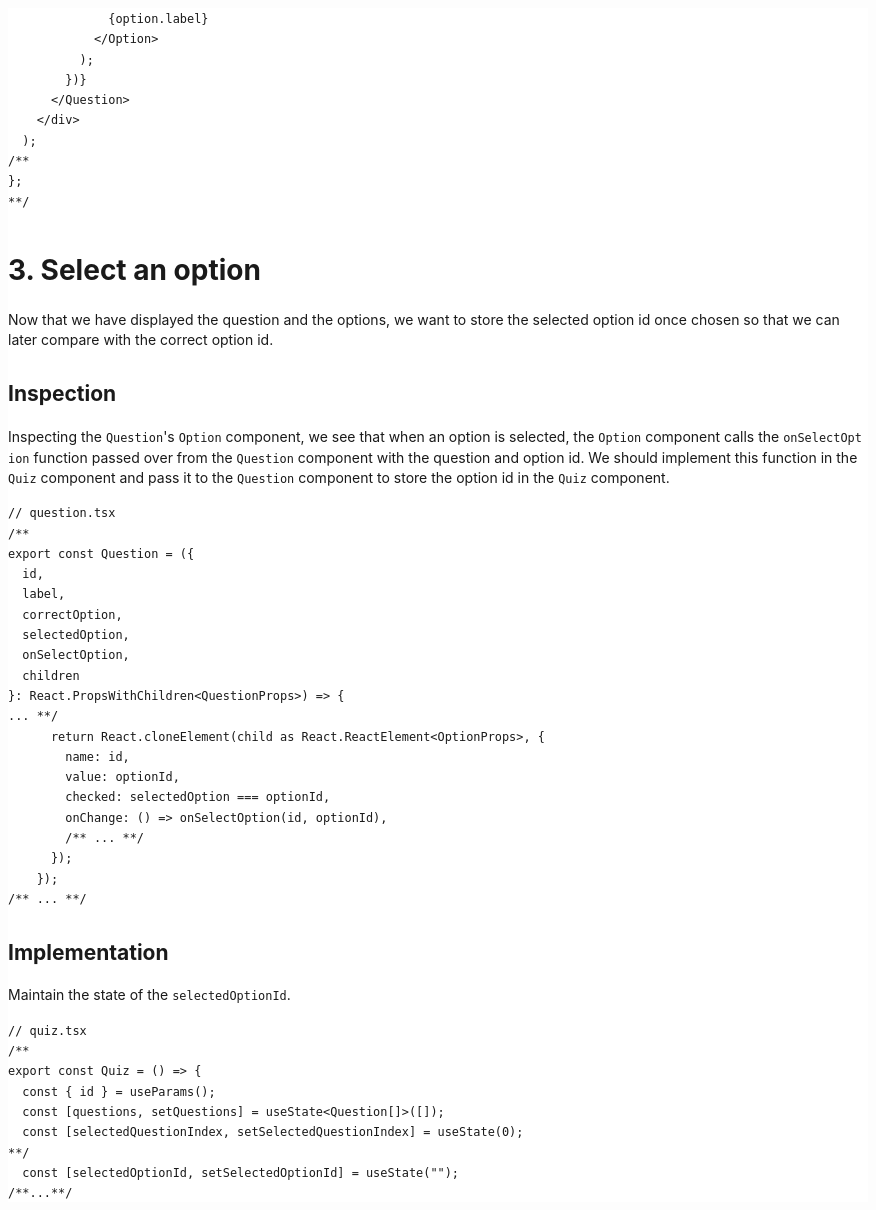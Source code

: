 ```
              {option.label}
            </Option>
          );
        })}
      </Question>
    </div>
  );
/**
};
**/
```

# 3. **Select an option**
Now that we have displayed the question and the options, we want to store the selected option id once chosen so that we can later compare with the correct option id.

## Inspection
Inspecting the `Question`'s `Option` component, we see that when an option is selected, the `Option` component calls the `onSelectOption` function passed over from the `Question` component with the question and option id. We should implement this function in the `Quiz` component and pass it to the `Question` component to store the option id in the `Quiz` component.
```
// question.tsx
/**
export const Question = ({
  id,
  label,
  correctOption,
  selectedOption,
  onSelectOption,
  children
}: React.PropsWithChildren<QuestionProps>) => {
... **/
      return React.cloneElement(child as React.ReactElement<OptionProps>, {
        name: id,
        value: optionId,
        checked: selectedOption === optionId,
        onChange: () => onSelectOption(id, optionId),
        /** ... **/
      });
    });
/** ... **/
```

## Implementation
Maintain the state of the `selectedOptionId`.
```
// quiz.tsx
/**
export const Quiz = () => {
  const { id } = useParams();
  const [questions, setQuestions] = useState<Question[]>([]);
  const [selectedQuestionIndex, setSelectedQuestionIndex] = useState(0);
**/
  const [selectedOptionId, setSelectedOptionId] = useState("");
/**...**/
```
